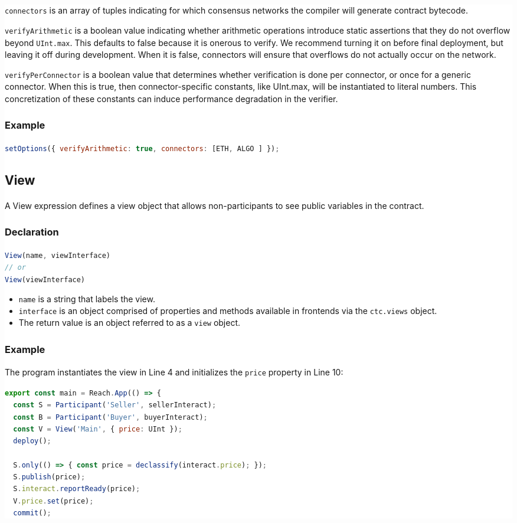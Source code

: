 `connectors` is an array of tuples indicating for which consensus networks the compiler will generate contract bytecode. 

`verifyArithmetic` is a boolean value indicating whether arithmetic operations introduce static assertions that they do not overflow beyond `UInt.max`. This defaults to false because it is onerous to verify. We recommend turning it on before final deployment, but leaving it off during development. When it is false, connectors will ensure that overflows do not actually occur on the network.

`verifyPerConnector` is a boolean value that determines whether verification is done per connector, or once for a generic connector. When this is true, then connector-specific constants, like UInt.max, will be instantiated to literal numbers. This concretization of these constants can induce performance degradation in the verifier.

### Example

``` js nonum
setOptions({ verifyArithmetic: true, connectors: [ETH, ALGO ] });
```

## View

A View expression defines a view object that allows non-participants to see public variables in the contract.

### Declaration

``` js nonum
View(name, viewInterface)
// or
View(viewInterface)
```

* `name` is a string that labels the view.
* `interface` is an object comprised of properties and methods available in frontends via the `ctc.views` object.
* The return value is an object referred to as a `view` object.

### Example

The program instantiates the view in Line 4 and initializes the `price` property in Line 10:

``` js
export const main = Reach.App(() => {
  const S = Participant('Seller', sellerInteract);
  const B = Participant('Buyer', buyerInteract);
  const V = View('Main', { price: UInt });
  deploy();

  S.only(() => { const price = declassify(interact.price); });
  S.publish(price);
  S.interact.reportReady(price);
  V.price.set(price);
  commit();
```
